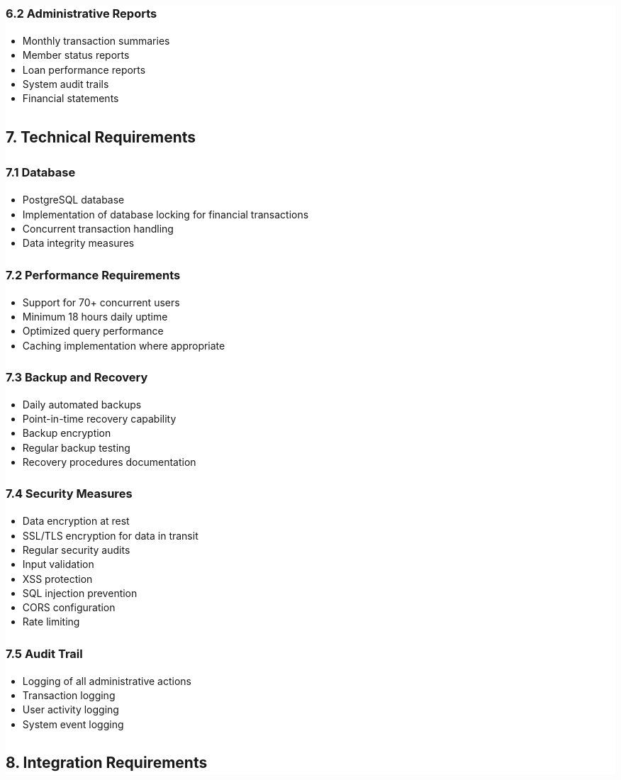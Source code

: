 ### 6.2 Administrative Reports

- Monthly transaction summaries
- Member status reports
- Loan performance reports
- System audit trails
- Financial statements

## 7. Technical Requirements

### 7.1 Database

- PostgreSQL database
- Implementation of database locking for financial transactions
- Concurrent transaction handling
- Data integrity measures

### 7.2 Performance Requirements

- Support for 70+ concurrent users
- Minimum 18 hours daily uptime
- Optimized query performance
- Caching implementation where appropriate

### 7.3 Backup and Recovery

- Daily automated backups
- Point-in-time recovery capability
- Backup encryption
- Regular backup testing
- Recovery procedures documentation

### 7.4 Security Measures

- Data encryption at rest
- SSL/TLS encryption for data in transit
- Regular security audits
- Input validation
- XSS protection
- SQL injection prevention
- CORS configuration
- Rate limiting

### 7.5 Audit Trail

- Logging of all administrative actions
- Transaction logging
- User activity logging
- System event logging

## 8. Integration Requirements
